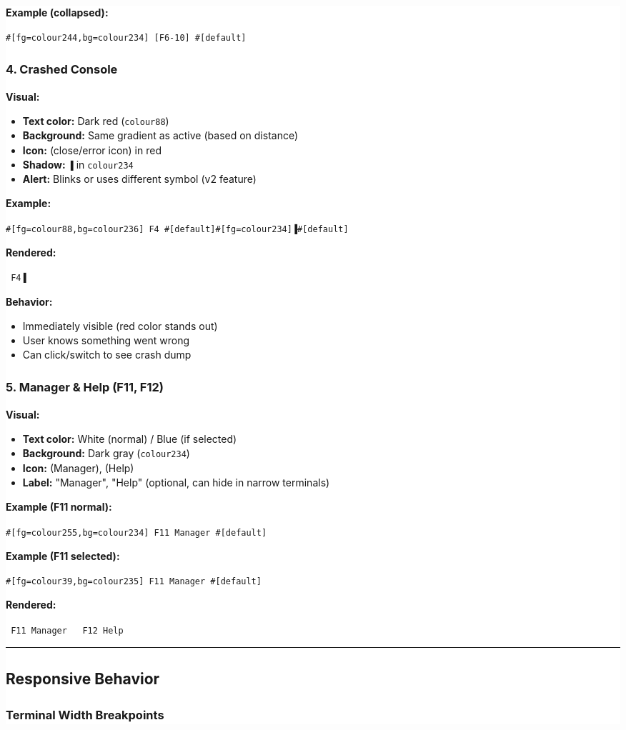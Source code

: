 **Example (collapsed):**
```tmux
#[fg=colour244,bg=colour234] [F6-10] #[default]
```

### 4. Crashed Console

**Visual:**
- **Text color:** Dark red (`colour88`)
- **Background:** Same gradient as active (based on distance)
- **Icon:**  (close/error icon) in red
- **Shadow:** `▐` in `colour234`
- **Alert:** Blinks or uses different symbol (v2 feature)

**Example:**
```tmux
#[fg=colour88,bg=colour236] F4 #[default]#[fg=colour234]▐#[default]
```

**Rendered:**
```
 F4▐
```

**Behavior:**
- Immediately visible (red color stands out)
- User knows something went wrong
- Can click/switch to see crash dump

### 5. Manager & Help (F11, F12)

**Visual:**
- **Text color:** White (normal) / Blue (if selected)
- **Background:** Dark gray (`colour234`)
- **Icon:**  (Manager),  (Help)
- **Label:** "Manager", "Help" (optional, can hide in narrow terminals)

**Example (F11 normal):**
```tmux
#[fg=colour255,bg=colour234] F11 Manager #[default]
```

**Example (F11 selected):**
```tmux
#[fg=colour39,bg=colour235] F11 Manager #[default]
```

**Rendered:**
```
 F11 Manager   F12 Help
```

---

## Responsive Behavior

### Terminal Width Breakpoints
